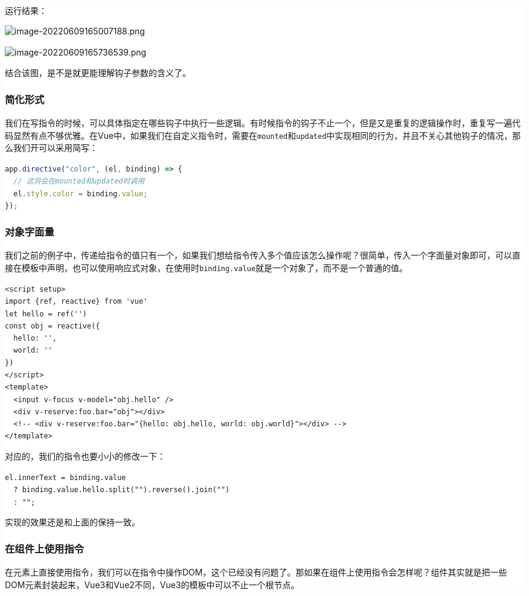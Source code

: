 运行结果：

![image-20220609165007188.png](https://blog-pic-1338675647.cos.ap-nanjing.myqcloud.com/blog/202506161406406.webp)

![image-20220609165736539.png](https://blog-pic-1338675647.cos.ap-nanjing.myqcloud.com/blog/202506161407619.webp)

结合该图，是不是就更能理解钩子参数的含义了。

### 简化形式

我们在写指令的时候，可以具体指定在哪些钩子中执行一些逻辑。有时候指令的钩子不止一个，但是又是重复的逻辑操作时，重复写一遍代码显然有点不够优雅。在Vue中，如果我们在自定义指令时，需要在`mounted`和`updated`中实现相同的行为，并且不关心其他钩子的情况，那么我们开可以采用简写：

```js
app.directive("color", (el, binding) => {
  // 这将会在mounted和updated时调用
  el.style.color = binding.value;
});
```

### 对象字面量

我们之前的例子中，传递给指令的值只有一个，如果我们想给指令传入多个值应该怎么操作呢？很简单，传入一个字面量对象即可，可以直接在模板中声明，也可以使用响应式对象，在使用时`binding.value`就是一个对象了，而不是一个普通的值。

```vue
<script setup>
import {ref, reactive} from 'vue'
let hello = ref('')
const obj = reactive({
  hello: '',
  world: ''
})
</script>
<template>
  <input v-focus v-model="obj.hello" />
  <div v-reserve:foo.bar="obj"></div>
  <!-- <div v-reserve:foo.bar="{hello: obj.hello, world: obj.world}"></div> -->
</template>
```

对应的，我们的指令也要小小的修改一下：

```vue
el.innerText = binding.value
  ? binding.value.hello.split("").reverse().join("")
  : "";
```

实现的效果还是和上面的保持一致。

### 在组件上使用指令

在元素上直接使用指令，我们可以在指令中操作DOM，这个已经没有问题了。那如果在组件上使用指令会怎样呢？组件其实就是把一些DOM元素封装起来，Vue3和Vue2不同，Vue3的模板中可以不止一个根节点。
